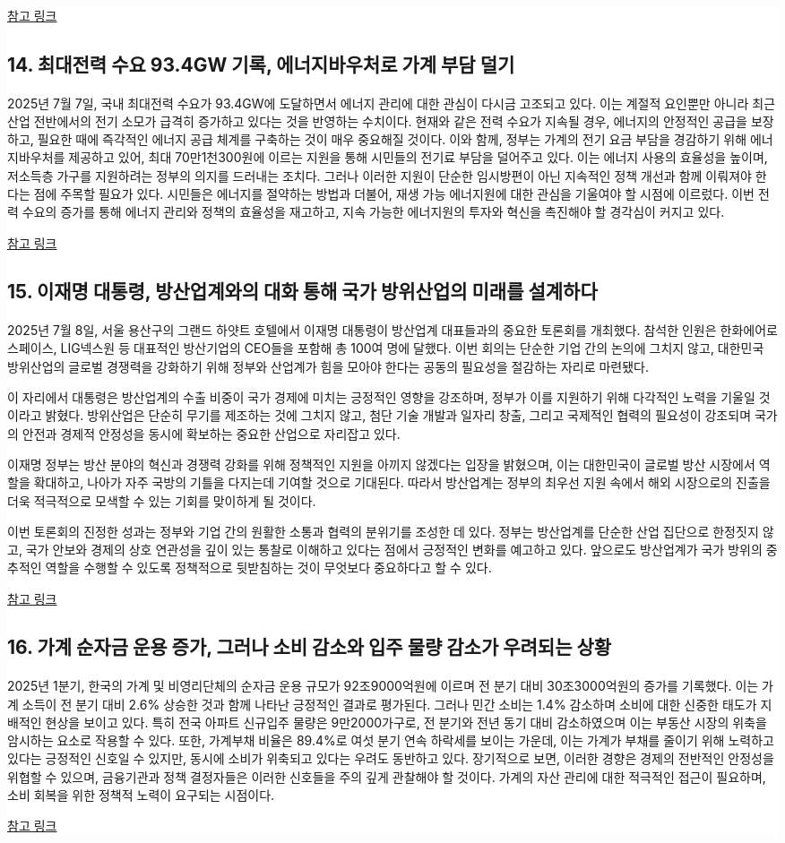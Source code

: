 [참고 링크](https://www.yna.co.kr/view/AKR20250708054751530?section=society/all&site=topnews01_related)

## 14. 최대전력 수요 93.4GW 기록, 에너지바우처로 가계 부담 덜기

2025년 7월 7일, 국내 최대전력 수요가 93.4GW에 도달하면서 에너지 관리에 대한 관심이 다시금 고조되고 있다. 이는 계절적 요인뿐만 아니라 최근 산업 전반에서의 전기 소모가 급격히 증가하고 있다는 것을 반영하는 수치이다. 현재와 같은 전력 수요가 지속될 경우, 에너지의 안정적인 공급을 보장하고, 필요한 때에 즉각적인 에너지 공급 체계를 구축하는 것이 매우 중요해질 것이다. 이와 함께, 정부는 가계의 전기 요금 부담을 경감하기 위해 에너지바우처를 제공하고 있어, 최대 70만1천300원에 이르는 지원을 통해 시민들의 전기료 부담을 덜어주고 있다. 이는 에너지 사용의 효율성을 높이며, 저소득층 가구를 지원하려는 정부의 의지를 드러내는 조치다. 그러나 이러한 지원이 단순한 임시방편이 아닌 지속적인 정책 개선과 함께 이뤄져야 한다는 점에 주목할 필요가 있다. 시민들은 에너지를 절약하는 방법과 더불어, 재생 가능 에너지원에 대한 관심을 기울여야 할 시점에 이르렀다. 이번 전력 수요의 증가를 통해 에너지 관리와 정책의 효율성을 재고하고, 지속 가능한 에너지원의 투자와 혁신을 촉진해야 할 경각심이 커지고 있다.

[참고 링크](https://www.yna.co.kr/view/AKR20250708081400003?section=industry/all&site=topnews01_related)

## 15. 이재명 대통령, 방산업계와의 대화 통해 국가 방위산업의 미래를 설계하다

2025년 7월 8일, 서울 용산구의 그랜드 하얏트 호텔에서 이재명 대통령이 방산업계 대표들과의 중요한 토론회를 개최했다. 참석한 인원은 한화에어로스페이스, LIG넥스원 등 대표적인 방산기업의 CEO들을 포함해 총 100여 명에 달했다. 이번 회의는 단순한 기업 간의 논의에 그치지 않고, 대한민국 방위산업의 글로벌 경쟁력을 강화하기 위해 정부와 산업계가 힘을 모아야 한다는 공동의 필요성을 절감하는 자리로 마련됐다.

이 자리에서 대통령은 방산업계의 수출 비중이 국가 경제에 미치는 긍정적인 영향을 강조하며, 정부가 이를 지원하기 위해 다각적인 노력을 기울일 것이라고 밝혔다. 방위산업은 단순히 무기를 제조하는 것에 그치지 않고, 첨단 기술 개발과 일자리 창출, 그리고 국제적인 협력의 필요성이 강조되며 국가의 안전과 경제적 안정성을 동시에 확보하는 중요한 산업으로 자리잡고 있다.

이재명 정부는 방산 분야의 혁신과 경쟁력 강화를 위해 정책적인 지원을 아끼지 않겠다는 입장을 밝혔으며, 이는 대한민국이 글로벌 방산 시장에서 역할을 확대하고, 나아가 자주 국방의 기틀을 다지는데 기여할 것으로 기대된다. 따라서 방산업계는 정부의 최우선 지원 속에서 해외 시장으로의 진출을 더욱 적극적으로 모색할 수 있는 기회를 맞이하게 될 것이다.

이번 토론회의 진정한 성과는 정부와 기업 간의 원활한 소통과 협력의 분위기를 조성한 데 있다. 정부는 방산업계를 단순한 산업 집단으로 한정짓지 않고, 국가 안보와 경제의 상호 연관성을 깊이 있는 통찰로 이해하고 있다는 점에서 긍정적인 변화를 예고하고 있다. 앞으로도 방산업계가 국가 방위의 중추적인 역할을 수행할 수 있도록 정책적으로 뒷받침하는 것이 무엇보다 중요하다고 할 수 있다.

[참고 링크](https://www.asiae.co.kr/article/2025070816222573976)

## 16. 가계 순자금 운용 증가, 그러나 소비 감소와 입주 물량 감소가 우려되는 상황

2025년 1분기, 한국의 가계 및 비영리단체의 순자금 운용 규모가 92조9000억원에 이르며 전 분기 대비 30조3000억원의 증가를 기록했다. 이는 가계 소득이 전 분기 대비 2.6% 상승한 것과 함께 나타난 긍정적인 결과로 평가된다. 그러나 민간 소비는 1.4% 감소하며 소비에 대한 신중한 태도가 지배적인 현상을 보이고 있다. 특히 전국 아파트 신규입주 물량은 9만2000가구로, 전 분기와 전년 동기 대비 감소하였으며 이는 부동산 시장의 위축을 암시하는 요소로 작용할 수 있다. 또한, 가계부채 비율은 89.4%로 여섯 분기 연속 하락세를 보이는 가운데, 이는 가계가 부채를 줄이기 위해 노력하고 있다는 긍정적인 신호일 수 있지만, 동시에 소비가 위축되고 있다는 우려도 동반하고 있다. 장기적으로 보면, 이러한 경향은 경제의 전반적인 안정성을 위협할 수 있으며, 금융기관과 정책 결정자들은 이러한 신호들을 주의 깊게 관찰해야 할 것이다. 가계의 자산 관리에 대한 적극적인 접근이 필요하며, 소비 회복을 위한 정책적 노력이 요구되는 시점이다.

[참고 링크](https://www.asiae.co.kr/article/2025070809484543850)
